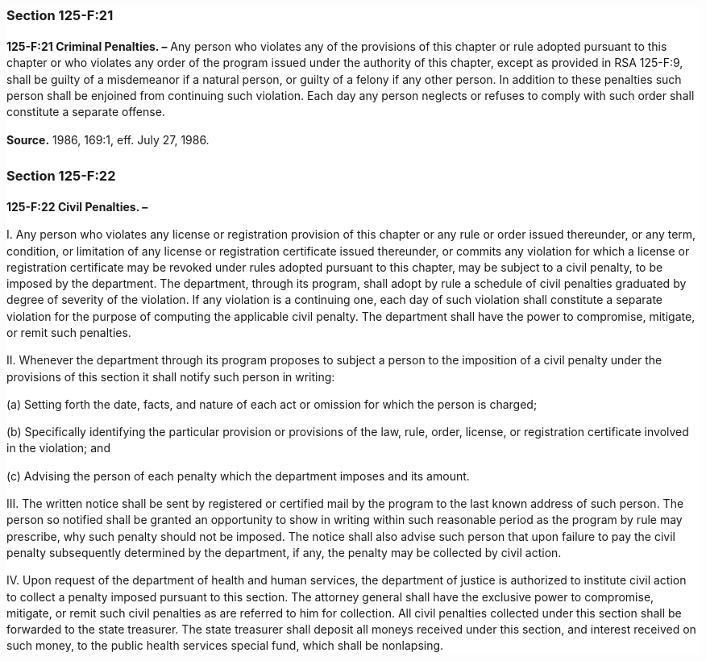### Section 125-F:21

 **125-F:21 Criminal Penalties. –** Any person who violates any of
the provisions of this chapter or rule adopted pursuant to this chapter
or who violates any order of the program issued under the authority of
this chapter, except as provided in RSA 125-F:9, shall be guilty of a
misdemeanor if a natural person, or guilty of a felony if any other
person. In addition to these penalties such person shall be enjoined
from continuing such violation. Each day any person neglects or refuses
to comply with such order shall constitute a separate offense.

**Source.** 1986, 169:1, eff. July 27, 1986.

### Section 125-F:22

 **125-F:22 Civil Penalties. –**
                                             
 I. Any person who violates any license or registration provision of
this chapter or any rule or order issued thereunder, or any term,
condition, or limitation of any license or registration certificate
issued thereunder, or commits any violation for which a license or
registration certificate may be revoked under rules adopted pursuant to
this chapter, may be subject to a civil penalty, to be imposed by the
department. The department, through its program, shall adopt by rule a
schedule of civil penalties graduated by degree of severity of the
violation. If any violation is a continuing one, each day of such
violation shall constitute a separate violation for the purpose of
computing the applicable civil penalty. The department shall have the
power to compromise, mitigate, or remit such penalties.
                                             
 II. Whenever the department through its program proposes to subject
a person to the imposition of a civil penalty under the provisions of
this section it shall notify such person in writing:
                                             
 (a) Setting forth the date, facts, and nature of each act or
omission for which the person is charged;
                                             
 (b) Specifically identifying the particular provision or
provisions of the law, rule, order, license, or registration certificate
involved in the violation; and
                                             
 (c) Advising the person of each penalty which the department
imposes and its amount.
                                             
 III. The written notice shall be sent by registered or certified
mail by the program to the last known address of such person. The person
so notified shall be granted an opportunity to show in writing within
such reasonable period as the program by rule may prescribe, why such
penalty should not be imposed. The notice shall also advise such person
that upon failure to pay the civil penalty subsequently determined by
the department, if any, the penalty may be collected by civil action.
                                             
 IV. Upon request of the department of health and human services, the
department of justice is authorized to institute civil action to collect
a penalty imposed pursuant to this section. The attorney general shall
have the exclusive power to compromise, mitigate, or remit such civil
penalties as are referred to him for collection. All civil penalties
collected under this section shall be forwarded to the state treasurer.
The state treasurer shall deposit all moneys received under this
section, and interest received on such money, to the public health
services special fund, which shall be nonlapsing.
